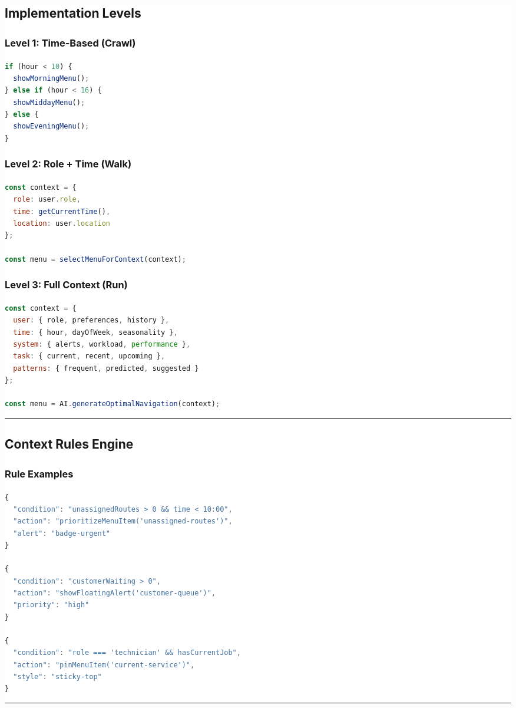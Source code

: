 ## Implementation Levels

### Level 1: Time-Based (Crawl)
```javascript
if (hour < 10) {
  showMorningMenu();
} else if (hour < 16) {
  showMiddayMenu();
} else {
  showEveningMenu();
}
```

### Level 2: Role + Time (Walk)
```javascript
const context = {
  role: user.role,
  time: getCurrentTime(),
  location: user.location
};

const menu = selectMenuForContext(context);
```

### Level 3: Full Context (Run)
```javascript
const context = {
  user: { role, preferences, history },
  time: { hour, dayOfWeek, seasonality },
  system: { alerts, workload, performance },
  task: { current, recent, upcoming },
  patterns: { frequent, predicted, suggested }
};

const menu = AI.generateOptimalNavigation(context);
```

---

## Context Rules Engine

### Rule Examples

```javascript
{
  "condition": "unassignedRoutes > 0 && time < 10:00",
  "action": "prioritizeMenuItem('unassigned-routes')",
  "alert": "badge-urgent"
}

{
  "condition": "customerWaiting > 0",
  "action": "showFloatingAlert('customer-queue')",
  "priority": "high"
}

{
  "condition": "role === 'technician' && hasCurrentJob",
  "action": "pinMenuItem('current-service')",
  "style": "sticky-top"
}
```

---